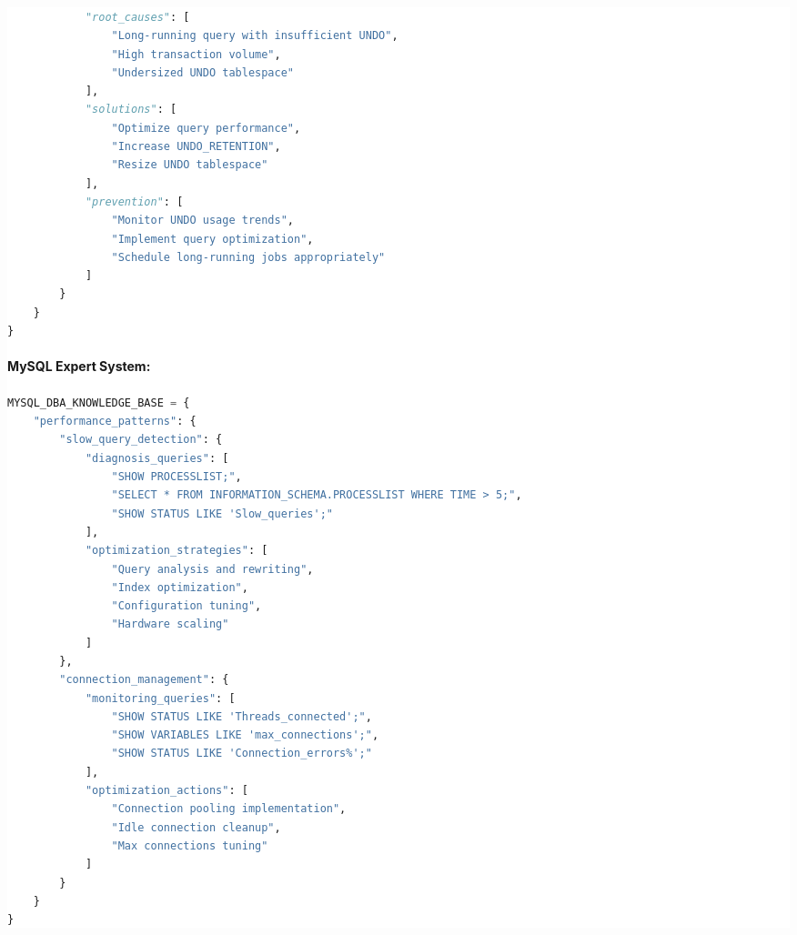 ```python
            "root_causes": [
                "Long-running query with insufficient UNDO",
                "High transaction volume",
                "Undersized UNDO tablespace"
            ],
            "solutions": [
                "Optimize query performance",
                "Increase UNDO_RETENTION",
                "Resize UNDO tablespace"
            ],
            "prevention": [
                "Monitor UNDO usage trends",
                "Implement query optimization",
                "Schedule long-running jobs appropriately"
            ]
        }
    }
}
```

#### **MySQL Expert System**:
```python
MYSQL_DBA_KNOWLEDGE_BASE = {
    "performance_patterns": {
        "slow_query_detection": {
            "diagnosis_queries": [
                "SHOW PROCESSLIST;",
                "SELECT * FROM INFORMATION_SCHEMA.PROCESSLIST WHERE TIME > 5;",
                "SHOW STATUS LIKE 'Slow_queries';"
            ],
            "optimization_strategies": [
                "Query analysis and rewriting",
                "Index optimization", 
                "Configuration tuning",
                "Hardware scaling"
            ]
        },
        "connection_management": {
            "monitoring_queries": [
                "SHOW STATUS LIKE 'Threads_connected';",
                "SHOW VARIABLES LIKE 'max_connections';",
                "SHOW STATUS LIKE 'Connection_errors%';"
            ],
            "optimization_actions": [
                "Connection pooling implementation",
                "Idle connection cleanup",
                "Max connections tuning"
            ]
        }
    }
}
```

